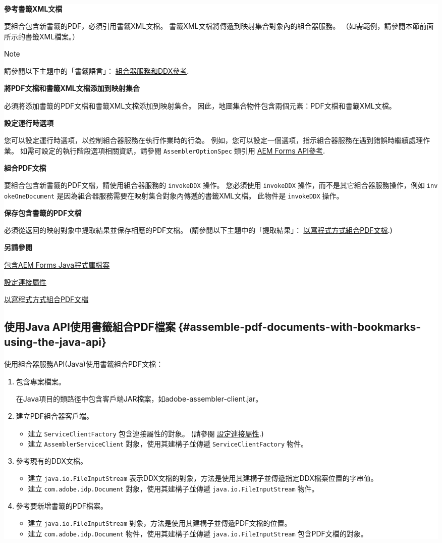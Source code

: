 **參考書籤XML文檔**

要組合包含新書籤的PDF，必須引用書籤XML文檔。 書籤XML文檔將傳遞到映射集合對象內的組合器服務。 （如需範例，請參閱本節前面所示的書籤XML檔案。）

>[!NOTE]
>
>請參閱以下主題中的「書籤語言」： [組合器服務和DDX參考](https://www.adobe.com/go/learn_aemforms_ddx_63).

**將PDF文檔和書籤XML文檔添加到映射集合**

必須將添加書籤的PDF文檔和書籤XML文檔添加到映射集合。 因此，地圖集合物件包含兩個元素：PDF文檔和書籤XML文檔。

**設定運行時選項**

您可以設定運行時選項，以控制組合器服務在執行作業時的行為。 例如，您可以設定一個選項，指示組合器服務在遇到錯誤時繼續處理作業。 如需可設定的執行階段選項相關資訊，請參閱 `AssemblerOptionSpec` 類引用 [AEM Forms API參考](https://www.adobe.com/go/learn_aemforms_javadocs_63_en).

**組合PDF文檔**

要組合包含新書籤的PDF文檔，請使用組合器服務的 `invokeDDX` 操作。 您必須使用 `invokeDDX` 操作，而不是其它組合器服務操作，例如 `invokeOneDocument` 是因為組合器服務需要在映射集合對象內傳遞的書籤XML文檔。 此物件是 `invokeDDX` 操作。

**保存包含書籤的PDF文檔**

必須從返回的映射對象中提取結果並保存相應的PDF文檔。 (請參閱以下主題中的「提取結果」： [以寫程式方式組合PDF文檔](/help/forms/developing/programmatically-assembling-pdf-documents.md).)

**另請參閱**

[包含AEM Forms Java程式庫檔案](/help/forms/developing/invoking-aem-forms-using-java.md#including-aem-forms-java-library-files)

[設定連接屬性](/help/forms/developing/invoking-aem-forms-using-java.md#setting-connection-properties)

[以寫程式方式組合PDF文檔](/help/forms/developing/programmatically-assembling-pdf-documents.md)

## 使用Java API使用書籤組合PDF檔案 {#assemble-pdf-documents-with-bookmarks-using-the-java-api}

使用組合器服務API(Java)使用書籤組合PDF文檔：

1. 包含專案檔案。

   在Java項目的類路徑中包含客戶端JAR檔案，如adobe-assembler-client.jar。

1. 建立PDF組合器客戶端。

   * 建立 `ServiceClientFactory` 包含連接屬性的對象。 (請參閱 [設定連接屬性](/help/forms/developing/invoking-aem-forms-using-java.md#setting-connection-properties).)
   * 建立 `AssemblerServiceClient` 對象，使用其建構子並傳遞 `ServiceClientFactory` 物件。

1. 參考現有的DDX文檔。

   * 建立 `java.io.FileInputStream` 表示DDX文檔的對象，方法是使用其建構子並傳遞指定DDX檔案位置的字串值。
   * 建立 `com.adobe.idp.Document` 對象，使用其建構子並傳遞 `java.io.FileInputStream` 物件。

1. 參考要新增書籤的PDF檔案。

   * 建立 `java.io.FileInputStream` 對象，方法是使用其建構子並傳遞PDF文檔的位置。
   * 建立 `com.adobe.idp.Document` 物件，使用其建構子並傳遞 `java.io.FileInputStream` 包含PDF文檔的對象。
